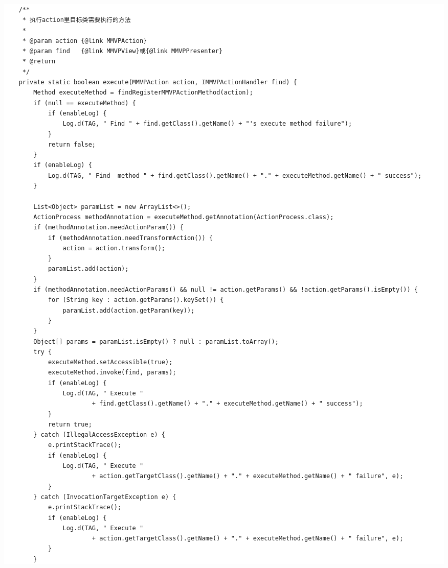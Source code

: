 	    /**
	     * 执行action里目标类需要执行的方法
	     *
	     * @param action {@link MMVPAction}
	     * @param find   {@link MMVPView}或{@link MMVPPresenter}
	     * @return
	     */
	    private static boolean execute(MMVPAction action, IMMVPActionHandler find) {
	        Method executeMethod = findRegisterMMVPActionMethod(action);
	        if (null == executeMethod) {
	            if (enableLog) {
	                Log.d(TAG, " Find " + find.getClass().getName() + "'s execute method failure");
	            }
	            return false;
	        }
	        if (enableLog) {
	            Log.d(TAG, " Find  method " + find.getClass().getName() + "." + executeMethod.getName() + " success");
	        }
	
	        List<Object> paramList = new ArrayList<>();
	        ActionProcess methodAnnotation = executeMethod.getAnnotation(ActionProcess.class);
	        if (methodAnnotation.needActionParam()) {
	            if (methodAnnotation.needTransformAction()) {
	                action = action.transform();
	            }
	            paramList.add(action);
	        }
	        if (methodAnnotation.needActionParams() && null != action.getParams() && !action.getParams().isEmpty()) {
	            for (String key : action.getParams().keySet()) {
	                paramList.add(action.getParam(key));
	            }
	        }
	        Object[] params = paramList.isEmpty() ? null : paramList.toArray();
	        try {
	            executeMethod.setAccessible(true);
	            executeMethod.invoke(find, params);
	            if (enableLog) {
	                Log.d(TAG, " Execute "
	                        + find.getClass().getName() + "." + executeMethod.getName() + " success");
	            }
	            return true;
	        } catch (IllegalAccessException e) {
	            e.printStackTrace();
	            if (enableLog) {
	                Log.d(TAG, " Execute "
	                        + action.getTargetClass().getName() + "." + executeMethod.getName() + " failure", e);
	            }
	        } catch (InvocationTargetException e) {
	            e.printStackTrace();
	            if (enableLog) {
	                Log.d(TAG, " Execute "
	                        + action.getTargetClass().getName() + "." + executeMethod.getName() + " failure", e);
	            }
	        }
	